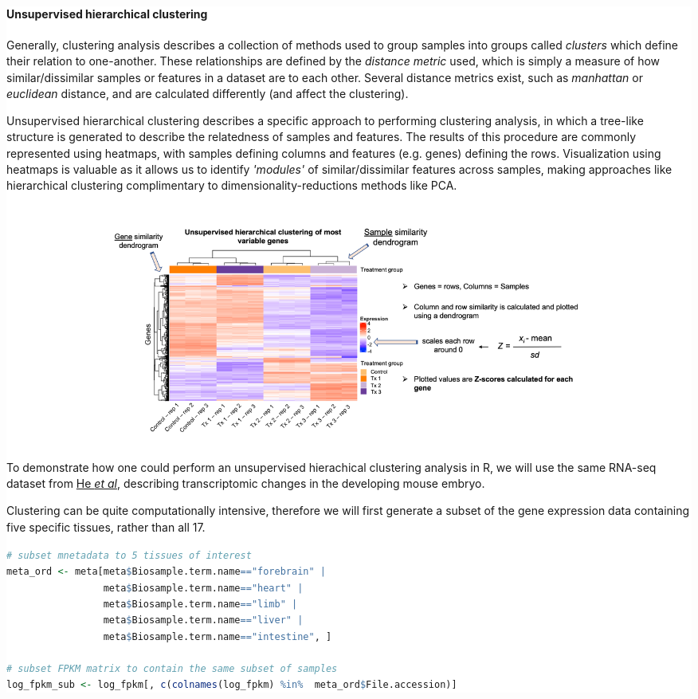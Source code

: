
#### Unsupervised hierarchical clustering

Generally, clustering analysis describes a collection of methods used to group samples into groups called *clusters* which define their relation to one-another. These relationships are defined by the *distance metric* used, which is simply a measure of how similar/dissimilar samples or features in a dataset are to each other. Several distance metrics exist, such as *manhattan* or *euclidean* distance, and are calculated differently (and affect the clustering).

Unsupervised hierarchical clustering describes a specific approach to performing clustering analysis, in which a tree-like structure is generated to describe the relatedness of samples and features. The results of this procedure are commonly represented using heatmaps, with samples defining columns and features (e.g. genes) defining the rows. Visualization using heatmaps is valuable as it allows us to identify *'modules'* of similar/dissimilar features across samples, making approaches like hierarchical clustering complimentary to dimensionality-reductions methods like PCA.

<p align="center">
  <img src="../figures/heatmap-exp.png" height="300" width="600"/>
</p>

To demonstrate how one could perform an unsupervised hierachical clustering analysis in R, we will use the same RNA-seq dataset from [He *et al*](https://www.nature.com/articles/s41586-020-2536-x), describing transcriptomic changes in the developing mouse embryo.

Clustering can be quite computationally intensive, therefore we will first generate a subset of the gene expression data containing five specific tissues, rather than all 17.
```r
# subset mnetadata to 5 tissues of interest
meta_ord <- meta[meta$Biosample.term.name=="forebrain" |
                 meta$Biosample.term.name=="heart" |
                 meta$Biosample.term.name=="limb" |
                 meta$Biosample.term.name=="liver" |
                 meta$Biosample.term.name=="intestine", ]

# subset FPKM matrix to contain the same subset of samples
log_fpkm_sub <- log_fpkm[, c(colnames(log_fpkm) %in%  meta_ord$File.accession)]
```
